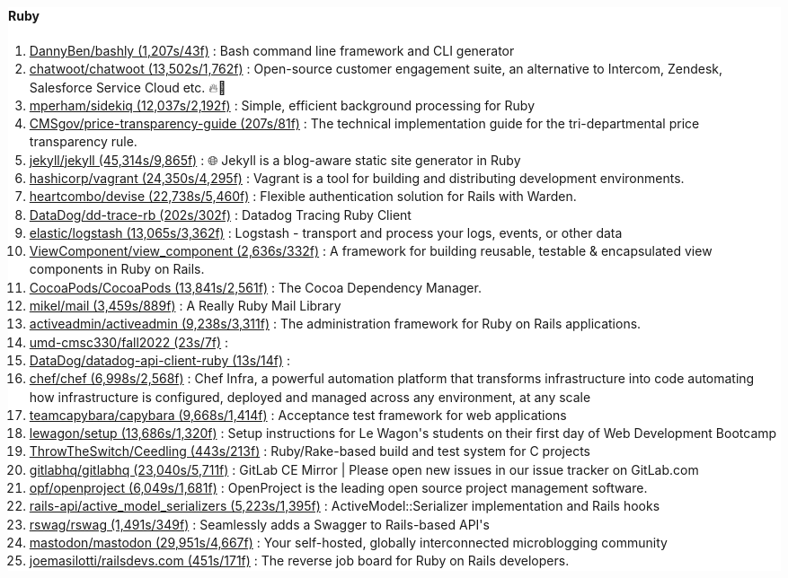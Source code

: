 #### Ruby
1. [DannyBen/bashly (1,207s/43f)](https://github.com/DannyBen/bashly) : Bash command line framework and CLI generator
2. [chatwoot/chatwoot (13,502s/1,762f)](https://github.com/chatwoot/chatwoot) : Open-source customer engagement suite, an alternative to Intercom, Zendesk, Salesforce Service Cloud etc. 🔥💬
3. [mperham/sidekiq (12,037s/2,192f)](https://github.com/mperham/sidekiq) : Simple, efficient background processing for Ruby
4. [CMSgov/price-transparency-guide (207s/81f)](https://github.com/CMSgov/price-transparency-guide) : The technical implementation guide for the tri-departmental price transparency rule.
5. [jekyll/jekyll (45,314s/9,865f)](https://github.com/jekyll/jekyll) : 🌐 Jekyll is a blog-aware static site generator in Ruby
6. [hashicorp/vagrant (24,350s/4,295f)](https://github.com/hashicorp/vagrant) : Vagrant is a tool for building and distributing development environments.
7. [heartcombo/devise (22,738s/5,460f)](https://github.com/heartcombo/devise) : Flexible authentication solution for Rails with Warden.
8. [DataDog/dd-trace-rb (202s/302f)](https://github.com/DataDog/dd-trace-rb) : Datadog Tracing Ruby Client
9. [elastic/logstash (13,065s/3,362f)](https://github.com/elastic/logstash) : Logstash - transport and process your logs, events, or other data
10. [ViewComponent/view_component (2,636s/332f)](https://github.com/ViewComponent/view_component) : A framework for building reusable, testable & encapsulated view components in Ruby on Rails.
11. [CocoaPods/CocoaPods (13,841s/2,561f)](https://github.com/CocoaPods/CocoaPods) : The Cocoa Dependency Manager.
12. [mikel/mail (3,459s/889f)](https://github.com/mikel/mail) : A Really Ruby Mail Library
13. [activeadmin/activeadmin (9,238s/3,311f)](https://github.com/activeadmin/activeadmin) : The administration framework for Ruby on Rails applications.
14. [umd-cmsc330/fall2022 (23s/7f)](https://github.com/umd-cmsc330/fall2022) : 
15. [DataDog/datadog-api-client-ruby (13s/14f)](https://github.com/DataDog/datadog-api-client-ruby) : 
16. [chef/chef (6,998s/2,568f)](https://github.com/chef/chef) : Chef Infra, a powerful automation platform that transforms infrastructure into code automating how infrastructure is configured, deployed and managed across any environment, at any scale
17. [teamcapybara/capybara (9,668s/1,414f)](https://github.com/teamcapybara/capybara) : Acceptance test framework for web applications
18. [lewagon/setup (13,686s/1,320f)](https://github.com/lewagon/setup) : Setup instructions for Le Wagon's students on their first day of Web Development Bootcamp
19. [ThrowTheSwitch/Ceedling (443s/213f)](https://github.com/ThrowTheSwitch/Ceedling) : Ruby/Rake-based build and test system for C projects
20. [gitlabhq/gitlabhq (23,040s/5,711f)](https://github.com/gitlabhq/gitlabhq) : GitLab CE Mirror | Please open new issues in our issue tracker on GitLab.com
21. [opf/openproject (6,049s/1,681f)](https://github.com/opf/openproject) : OpenProject is the leading open source project management software.
22. [rails-api/active_model_serializers (5,223s/1,395f)](https://github.com/rails-api/active_model_serializers) : ActiveModel::Serializer implementation and Rails hooks
23. [rswag/rswag (1,491s/349f)](https://github.com/rswag/rswag) : Seamlessly adds a Swagger to Rails-based API's
24. [mastodon/mastodon (29,951s/4,667f)](https://github.com/mastodon/mastodon) : Your self-hosted, globally interconnected microblogging community
25. [joemasilotti/railsdevs.com (451s/171f)](https://github.com/joemasilotti/railsdevs.com) : The reverse job board for Ruby on Rails developers.

